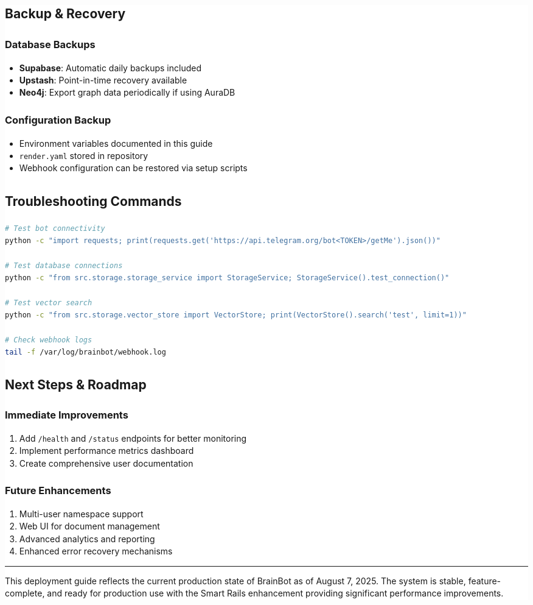 ## Backup & Recovery

### Database Backups
- **Supabase**: Automatic daily backups included
- **Upstash**: Point-in-time recovery available
- **Neo4j**: Export graph data periodically if using AuraDB

### Configuration Backup
- Environment variables documented in this guide
- `render.yaml` stored in repository
- Webhook configuration can be restored via setup scripts

## Troubleshooting Commands

```bash
# Test bot connectivity
python -c "import requests; print(requests.get('https://api.telegram.org/bot<TOKEN>/getMe').json())"

# Test database connections
python -c "from src.storage.storage_service import StorageService; StorageService().test_connection()"

# Test vector search
python -c "from src.storage.vector_store import VectorStore; print(VectorStore().search('test', limit=1))"

# Check webhook logs
tail -f /var/log/brainbot/webhook.log
```

## Next Steps & Roadmap

### Immediate Improvements
1. Add `/health` and `/status` endpoints for better monitoring
2. Implement performance metrics dashboard
3. Create comprehensive user documentation

### Future Enhancements
1. Multi-user namespace support
2. Web UI for document management
3. Advanced analytics and reporting
4. Enhanced error recovery mechanisms

---

This deployment guide reflects the current production state of BrainBot as of August 7, 2025. The system is stable, feature-complete, and ready for production use with the Smart Rails enhancement providing significant performance improvements.